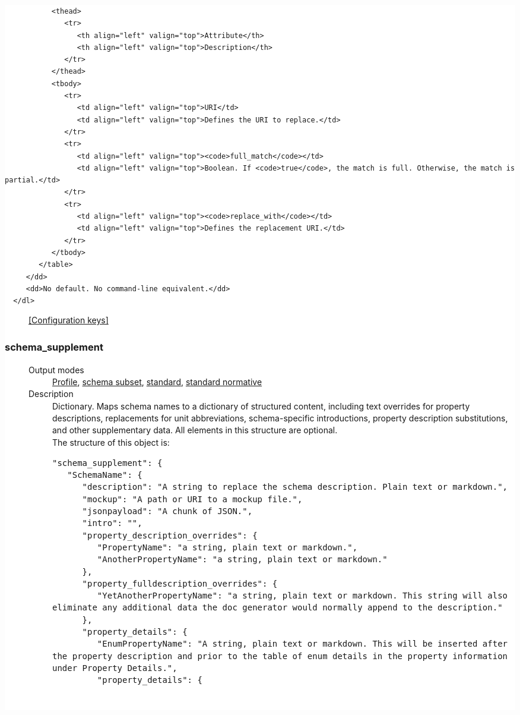                <thead>
                  <tr>
                     <th align="left" valign="top">Attribute</th>
                     <th align="left" valign="top">Description</th>
                  </tr>
               </thead>
               <tbody>
                  <tr>
                     <td align="left" valign="top">URI</td>
                     <td align="left" valign="top">Defines the URI to replace.</td>
                  </tr>
                  <tr>
                     <td align="left" valign="top"><code>full_match</code></td>
                     <td align="left" valign="top">Boolean. If <code>true</code>, the match is full. Otherwise, the match is partial.</td>
                  </tr>
                  <tr>
                     <td align="left" valign="top"><code>replace_with</code></td>
                     <td align="left" valign="top">Defines the replacement URI.</td>
                  </tr>
               </tbody>
            </table>
         </dd>
         <dd>No default. No command-line equivalent.</dd>
      </dl>
   </dd>
   <dd><a href="#configuration-keys">[Configuration keys]</a></dd>
   <dt id="schema_supplement"><h3>schema_supplement</h3></dt>
   <dd>
      <dl>
         <dt>Output modes</dt>
         <dd><a href="README.md#profile-mode" title="README.md#profile-mode">Profile</a>, <a href="README.md#schema-subset-mode" title="README.md#schema-subset-mode">schema subset</a>, <a href="README.md#standard-mode" title="README.md#standard-mode">standard</a>, <a href="README.md#standard-normative-mode" title="README.md#standard-normative-mode">standard normative</a></dd>
         <dt>Description</dt>
         <dd>Dictionary. Maps schema names to a dictionary of structured content, including text overrides for property descriptions, replacements for unit abbreviations, schema-specific introductions, property description substitutions, and other supplementary data. All elements in this structure are optional.</dd>
         <dd>The structure of this object is:</dd>
         <dd>
            <pre lang="json">"schema_supplement": {
   "SchemaName": {
      "description": "A string to replace the schema description. Plain text or markdown.",
      "mockup": "A path or URI to a mockup file.",
      "jsonpayload": "A chunk of JSON.",
      "intro": "",
      "property_description_overrides": {
         "PropertyName": "a string, plain text or markdown.",
         "AnotherPropertyName": "a string, plain text or markdown."
      },
      "property_fulldescription_overrides": {
         "YetAnotherPropertyName": "a string, plain text or markdown. This string will also eliminate any additional data the doc generator would normally append to the description."
      },
      "property_details": {
         "EnumPropertyName": "A string, plain text or markdown. This will be inserted after the property description and prior to the table of enum details in the property information under Property Details.",
         "property_details": {